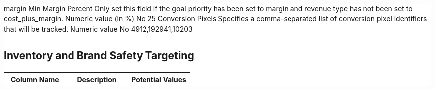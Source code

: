 <td class="entry"
headers="bulk-importer-guidelines-for-line-items__table_b5y_ccl_qmb__entry__5">margin</td>
</tr>
<tr class="even row">
<td class="entry"
headers="bulk-importer-guidelines-for-line-items__table_b5y_ccl_qmb__entry__1">Min
Margin Percent</td>
<td class="entry"
headers="bulk-importer-guidelines-for-line-items__table_b5y_ccl_qmb__entry__2">Only
set this field if the goal priority has been set to margin and revenue
type has not been set to cost_plus_margin.</td>
<td class="entry"
headers="bulk-importer-guidelines-for-line-items__table_b5y_ccl_qmb__entry__3">Numeric
value (in %)</td>
<td class="entry"
headers="bulk-importer-guidelines-for-line-items__table_b5y_ccl_qmb__entry__4">No</td>
<td class="entry"
headers="bulk-importer-guidelines-for-line-items__table_b5y_ccl_qmb__entry__5">25</td>
</tr>
<tr class="odd row">
<td class="entry"
headers="bulk-importer-guidelines-for-line-items__table_b5y_ccl_qmb__entry__1">Conversion
Pixels</td>
<td class="entry"
headers="bulk-importer-guidelines-for-line-items__table_b5y_ccl_qmb__entry__2">Specifies
a comma-separated list of conversion pixel identifiers that will be
tracked.</td>
<td class="entry"
headers="bulk-importer-guidelines-for-line-items__table_b5y_ccl_qmb__entry__3">Numeric
value</td>
<td class="entry"
headers="bulk-importer-guidelines-for-line-items__table_b5y_ccl_qmb__entry__4">No</td>
<td class="entry"
headers="bulk-importer-guidelines-for-line-items__table_b5y_ccl_qmb__entry__5">4912,192941,10203</td>
</tr>
</tbody>
</table>



## Inventory and Brand Safety Targeting



<table id="bulk-importer-guidelines-for-line-items__table_bzx_zbl_qmb"
class="table frame-all">
<colgroup>
<col style="width: 20%" />
<col style="width: 20%" />
<col style="width: 20%" />
<col style="width: 20%" />
<col style="width: 20%" />
</colgroup>
<thead class="thead">
<tr class="header row">
<th
id="bulk-importer-guidelines-for-line-items__table_bzx_zbl_qmb__entry__1"
class="entry">Column Name</th>
<th
id="bulk-importer-guidelines-for-line-items__table_bzx_zbl_qmb__entry__2"
class="entry">Description</th>
<th
id="bulk-importer-guidelines-for-line-items__table_bzx_zbl_qmb__entry__3"
class="entry">Potential Values</th>